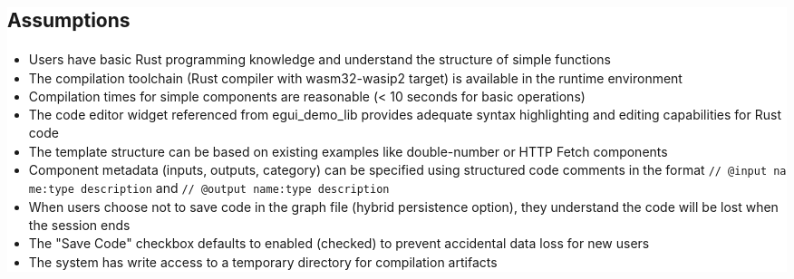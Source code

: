 ## Assumptions

- Users have basic Rust programming knowledge and understand the structure of simple functions
- The compilation toolchain (Rust compiler with wasm32-wasip2 target) is available in the runtime environment
- Compilation times for simple components are reasonable (< 10 seconds for basic operations)
- The code editor widget referenced from egui_demo_lib provides adequate syntax highlighting and editing capabilities for Rust code
- The template structure can be based on existing examples like double-number or HTTP Fetch components
- Component metadata (inputs, outputs, category) can be specified using structured code comments in the format `// @input name:type description` and `// @output name:type description`
- When users choose not to save code in the graph file (hybrid persistence option), they understand the code will be lost when the session ends
- The "Save Code" checkbox defaults to enabled (checked) to prevent accidental data loss for new users
- The system has write access to a temporary directory for compilation artifacts
